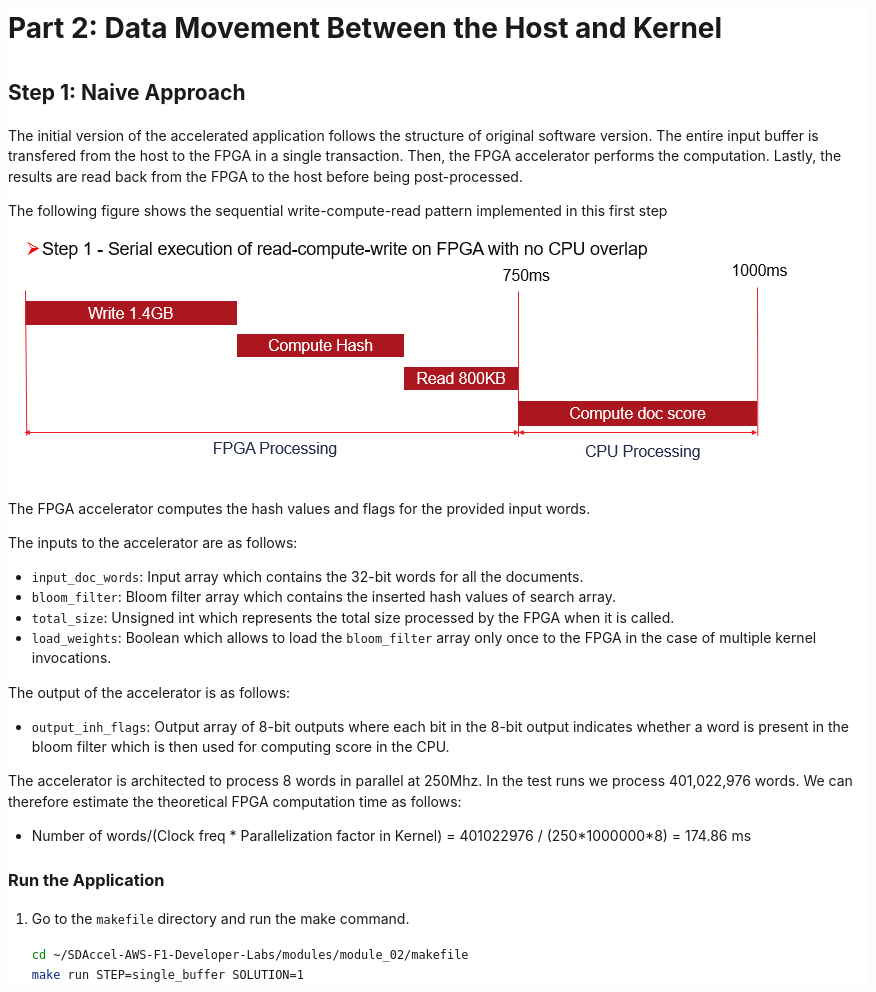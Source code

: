 # Part 2: Data Movement Between the Host and Kernel

## Step 1: Naive Approach

The initial version of the accelerated application follows the structure of original software version. The entire input buffer is transfered from the host to the FPGA in a single transaction. Then, the FPGA accelerator performs the computation. Lastly, the results are read back from the FPGA to the host before being post-processed. 

The following figure shows the sequential write-compute-read pattern implemented in this first step

  ![](./images/overlap_single_buffer.PNG)

The FPGA accelerator computes the hash values and flags for the provided input words.

The inputs to the accelerator are as follows:

* `input_doc_words`: Input array which contains the 32-bit words for all the documents.
* `bloom_filter`: Bloom filter array which contains the inserted hash values of search array.
* `total_size`: Unsigned int which represents the total size processed by the FPGA when it is called.
* `load_weights`: Boolean which allows to load the `bloom_filter` array only once to the FPGA in the case of multiple kernel invocations.

The output of the accelerator is as follows:

* `output_inh_flags`: Output array of 8-bit outputs where each bit in the 8-bit output indicates whether a word is present in the bloom filter which is then used for computing score in the CPU.

The accelerator is architected to process 8 words in parallel at 250Mhz. In the test runs we process 401,022,976 words. We can therefore estimate the theoretical FPGA computation time as follows:

* Number of words/(Clock freq * Parallelization factor in Kernel) = 401022976 / (250\*1000000\*8) = 174.86 ms


### Run the Application

1. Go to the `makefile` directory and run the make command.

    ```bash
    cd ~/SDAccel-AWS-F1-Developer-Labs/modules/module_02/makefile
    make run STEP=single_buffer SOLUTION=1
    ```
